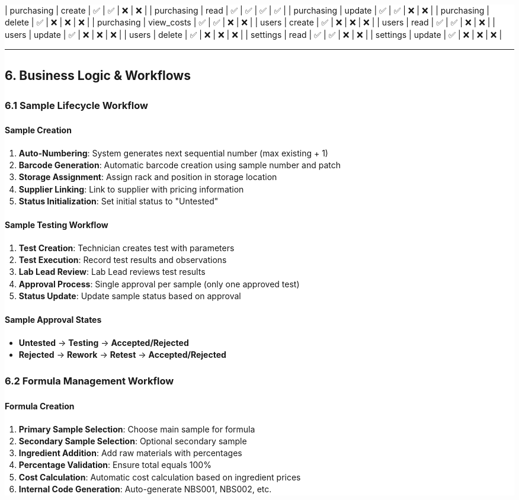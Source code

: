 | purchasing | create | ✅ | ✅ | ❌ | ❌ |
| purchasing | read | ✅ | ✅ | ✅ | ✅ |
| purchasing | update | ✅ | ✅ | ❌ | ❌ |
| purchasing | delete | ✅ | ❌ | ❌ | ❌ |
| purchasing | view_costs | ✅ | ✅ | ❌ | ❌ |
| users | create | ✅ | ❌ | ❌ | ❌ |
| users | read | ✅ | ✅ | ❌ | ❌ |
| users | update | ✅ | ❌ | ❌ | ❌ |
| users | delete | ✅ | ❌ | ❌ | ❌ |
| settings | read | ✅ | ✅ | ❌ | ❌ |
| settings | update | ✅ | ❌ | ❌ | ❌ |

---

## 6. Business Logic & Workflows

### 6.1 Sample Lifecycle Workflow

#### Sample Creation
1. **Auto-Numbering**: System generates next sequential number (max existing + 1)
2. **Barcode Generation**: Automatic barcode creation using sample number and patch
3. **Storage Assignment**: Assign rack and position in storage location
4. **Supplier Linking**: Link to supplier with pricing information
5. **Status Initialization**: Set initial status to "Untested"

#### Sample Testing Workflow
1. **Test Creation**: Technician creates test with parameters
2. **Test Execution**: Record test results and observations
3. **Lab Lead Review**: Lab Lead reviews test results
4. **Approval Process**: Single approval per sample (only one approved test)
5. **Status Update**: Update sample status based on approval

#### Sample Approval States
- **Untested** → **Testing** → **Accepted/Rejected**
- **Rejected** → **Rework** → **Retest** → **Accepted/Rejected**

### 6.2 Formula Management Workflow

#### Formula Creation
1. **Primary Sample Selection**: Choose main sample for formula
2. **Secondary Sample Selection**: Optional secondary sample
3. **Ingredient Addition**: Add raw materials with percentages
4. **Percentage Validation**: Ensure total equals 100%
5. **Cost Calculation**: Automatic cost calculation based on ingredient prices
6. **Internal Code Generation**: Auto-generate NBS001, NBS002, etc.
